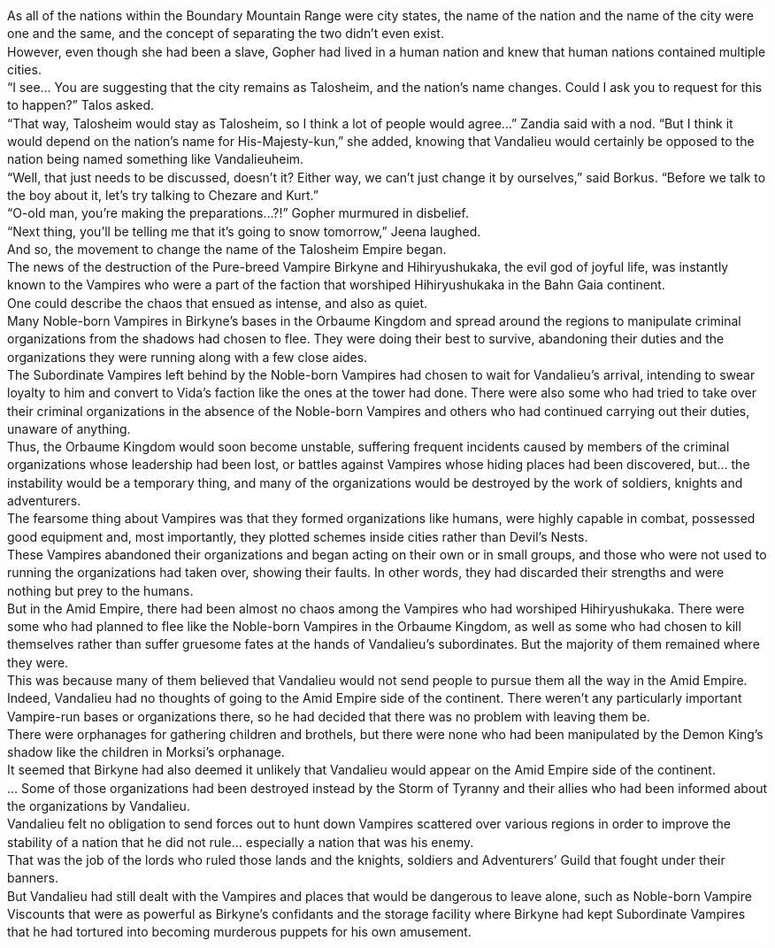 As all of the nations within the Boundary Mountain Range were city states, the name of the nation and the name of the city were one and the same, and the concept of separating the two didn’t even exist.<br/>
However, even though she had been a slave, Gopher had lived in a human nation and knew that human nations contained multiple cities.<br/>
“I see… You are suggesting that the city remains as Talosheim, and the nation’s name changes. Could I ask you to request for this to happen?” Talos asked.<br/>
“That way, Talosheim would stay as Talosheim, so I think a lot of people would agree…” Zandia said with a nod. “But I think it would depend on the nation’s name for His-Majesty-kun,” she added, knowing that Vandalieu would certainly be opposed to the nation being named something like Vandalieuheim.<br/>
“Well, that just needs to be discussed, doesn’t it? Either way, we can’t just change it by ourselves,” said Borkus. “Before we talk to the boy about it, let’s try talking to Chezare and Kurt.”<br/>
“O-old man, you’re making the preparations…?!” Gopher murmured in disbelief.<br/>
“Next thing, you’ll be telling me that it’s going to snow tomorrow,” Jeena laughed.<br/>
And so, the movement to change the name of the Talosheim Empire began.<br/>
The news of the destruction of the Pure-breed Vampire Birkyne and Hihiryushukaka, the evil god of joyful life, was instantly known to the Vampires who were a part of the faction that worshiped Hihiryushukaka in the Bahn Gaia continent.<br/>
One could describe the chaos that ensued as intense, and also as quiet.<br/>
Many Noble-born Vampires in Birkyne’s bases in the Orbaume Kingdom and spread around the regions to manipulate criminal organizations from the shadows had chosen to flee. They were doing their best to survive, abandoning their duties and the organizations they were running along with a few close aides.<br/>
The Subordinate Vampires left behind by the Noble-born Vampires had chosen to wait for Vandalieu’s arrival, intending to swear loyalty to him and convert to Vida’s faction like the ones at the tower had done. There were also some who had tried to take over their criminal organizations in the absence of the Noble-born Vampires and others who had continued carrying out their duties, unaware of anything.<br/>
Thus, the Orbaume Kingdom would soon become unstable, suffering frequent incidents caused by members of the criminal organizations whose leadership had been lost, or battles against Vampires whose hiding places had been discovered, but… the instability would be a temporary thing, and many of the organizations would be destroyed by the work of soldiers, knights and adventurers.<br/>
The fearsome thing about Vampires was that they formed organizations like humans, were highly capable in combat, possessed good equipment and, most importantly, they plotted schemes inside cities rather than Devil’s Nests.<br/>
These Vampires abandoned their organizations and began acting on their own or in small groups, and those who were not used to running the organizations had taken over, showing their faults. In other words, they had discarded their strengths and were nothing but prey to the humans.<br/>
But in the Amid Empire, there had been almost no chaos among the Vampires who had worshiped Hihiryushukaka. There were some who had planned to flee like the Noble-born Vampires in the Orbaume Kingdom, as well as some who had chosen to kill themselves rather than suffer gruesome fates at the hands of Vandalieu’s subordinates. But the majority of them remained where they were.<br/>
This was because many of them believed that Vandalieu would not send people to pursue them all the way in the Amid Empire.<br/>
Indeed, Vandalieu had no thoughts of going to the Amid Empire side of the continent. There weren’t any particularly important Vampire-run bases or organizations there, so he had decided that there was no problem with leaving them be.<br/>
There were orphanages for gathering children and brothels, but there were none who had been manipulated by the Demon King’s shadow like the children in Morksi’s orphanage.<br/>
It seemed that Birkyne had also deemed it unlikely that Vandalieu would appear on the Amid Empire side of the continent.<br/>
… Some of those organizations had been destroyed instead by the Storm of Tyranny and their allies who had been informed about the organizations by Vandalieu.<br/>
Vandalieu felt no obligation to send forces out to hunt down Vampires scattered over various regions in order to improve the stability of a nation that he did not rule… especially a nation that was his enemy.<br/>
That was the job of the lords who ruled those lands and the knights, soldiers and Adventurers’ Guild that fought under their banners.<br/>
But Vandalieu had still dealt with the Vampires and places that would be dangerous to leave alone, such as Noble-born Vampire Viscounts that were as powerful as Birkyne’s confidants and the storage facility where Birkyne had kept Subordinate Vampires that he had tortured into becoming murderous puppets for his own amusement.<br/>
